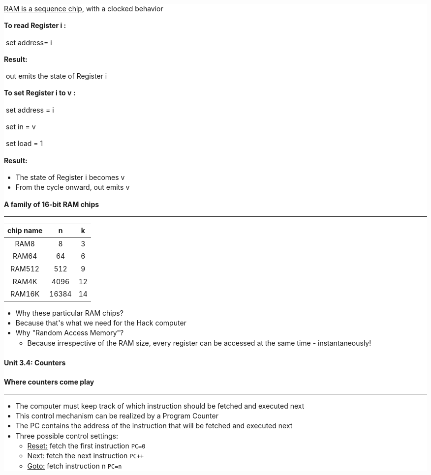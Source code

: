 <u>RAM is a sequence chip,</u> with a clocked behavior

**To read Register i :**

​	set address= i

**Result:**

​	out emits the state of Register i

**To set Register i to v :**

​	set address = i

​	set in = v

​	set load = 1

**Result:**

+ The state of Register i becomes v
+ From the cycle onward, out emits v

**A family of 16-bit RAM chips**

--------------

| chip name |   n   |  k   |
| :-------: | :---: | :--: |
|   RAM8    |   8   |  3   |
|   RAM64   |  64   |  6   |
|  RAM512   |  512  |  9   |
|   RAM4K   | 4096  |  12  |
|  RAM16K   | 16384 |  14  |

+ Why these particular RAM chips?
+ Because that's what we need for the Hack computer
+ Why "Random Access Memory"?
  + Because irrespective of the RAM size, every register can be accessed at the same time - instantaneously!

#### Unit 3.4: Counters

**Where counters come play**

-----

+ The computer must keep track of which instruction should be fetched and executed next
+ This control mechanism can be realized by a Program Counter
+ The PC contains the address of the instruction that will be fetched and executed next
+ Three possible control settings:
  + <u>Reset:</u> fetch the first instruction `PC=0`
  + <u>Next:</u> fetch the next instruction `PC++`
  + <u>Goto:</u> fetch instruction n `PC=n`
